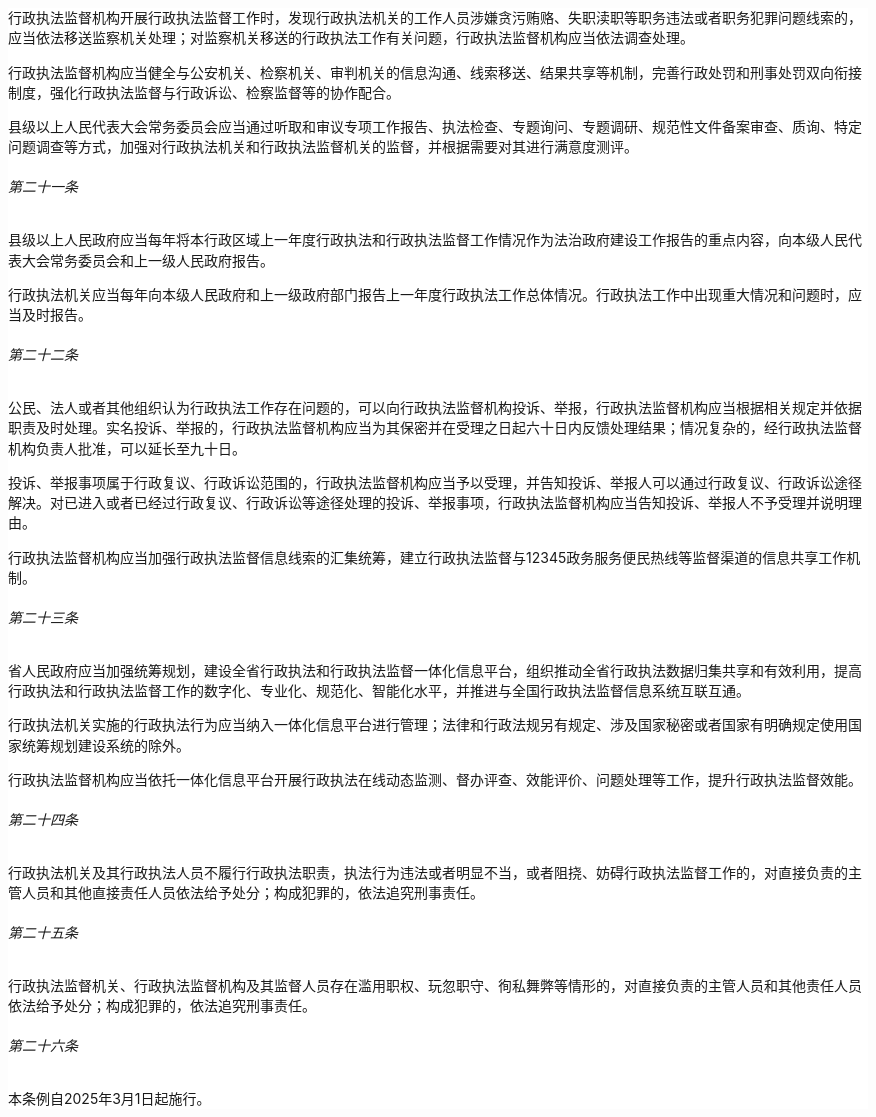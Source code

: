 行政执法监督机构开展行政执法监督工作时，发现行政执法机关的工作人员涉嫌贪污贿赂、失职渎职等职务违法或者职务犯罪问题线索的，应当依法移送监察机关处理；对监察机关移送的行政执法工作有关问题，行政执法监督机构应当依法调查处理。

行政执法监督机构应当健全与公安机关、检察机关、审判机关的信息沟通、线索移送、结果共享等机制，完善行政处罚和刑事处罚双向衔接制度，强化行政执法监督与行政诉讼、检察监督等的协作配合。

县级以上人民代表大会常务委员会应当通过听取和审议专项工作报告、执法检查、专题询问、专题调研、规范性文件备案审查、质询、特定问题调查等方式，加强对行政执法机关和行政执法监督机关的监督，并根据需要对其进行满意度测评。

###### 第二十一条

县级以上人民政府应当每年将本行政区域上一年度行政执法和行政执法监督工作情况作为法治政府建设工作报告的重点内容，向本级人民代表大会常务委员会和上一级人民政府报告。

行政执法机关应当每年向本级人民政府和上一级政府部门报告上一年度行政执法工作总体情况。行政执法工作中出现重大情况和问题时，应当及时报告。

###### 第二十二条

公民、法人或者其他组织认为行政执法工作存在问题的，可以向行政执法监督机构投诉、举报，行政执法监督机构应当根据相关规定并依据职责及时处理。实名投诉、举报的，行政执法监督机构应当为其保密并在受理之日起六十日内反馈处理结果；情况复杂的，经行政执法监督机构负责人批准，可以延长至九十日。

投诉、举报事项属于行政复议、行政诉讼范围的，行政执法监督机构应当予以受理，并告知投诉、举报人可以通过行政复议、行政诉讼途径解决。对已进入或者已经过行政复议、行政诉讼等途径处理的投诉、举报事项，行政执法监督机构应当告知投诉、举报人不予受理并说明理由。

行政执法监督机构应当加强行政执法监督信息线索的汇集统筹，建立行政执法监督与12345政务服务便民热线等监督渠道的信息共享工作机制。

###### 第二十三条

省人民政府应当加强统筹规划，建设全省行政执法和行政执法监督一体化信息平台，组织推动全省行政执法数据归集共享和有效利用，提高行政执法和行政执法监督工作的数字化、专业化、规范化、智能化水平，并推进与全国行政执法监督信息系统互联互通。

行政执法机关实施的行政执法行为应当纳入一体化信息平台进行管理；法律和行政法规另有规定、涉及国家秘密或者国家有明确规定使用国家统筹规划建设系统的除外。

行政执法监督机构应当依托一体化信息平台开展行政执法在线动态监测、督办评查、效能评价、问题处理等工作，提升行政执法监督效能。

###### 第二十四条

行政执法机关及其行政执法人员不履行行政执法职责，执法行为违法或者明显不当，或者阻挠、妨碍行政执法监督工作的，对直接负责的主管人员和其他直接责任人员依法给予处分；构成犯罪的，依法追究刑事责任。

###### 第二十五条

行政执法监督机关、行政执法监督机构及其监督人员存在滥用职权、玩忽职守、徇私舞弊等情形的，对直接负责的主管人员和其他责任人员依法给予处分；构成犯罪的，依法追究刑事责任。

###### 第二十六条

本条例自2025年3月1日起施行。
